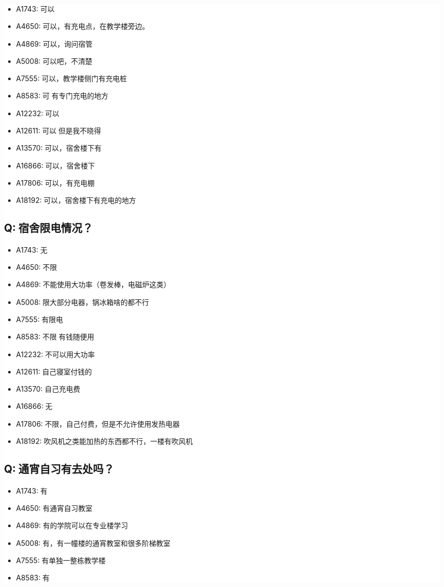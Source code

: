 - A1743: 可以

- A4650: 可以，有充电点，在教学楼旁边。

- A4869: 可以，询问宿管

- A5008: 可以吧，不清楚

- A7555: 可以，教学楼侧门有充电桩

- A8583: 可 有专门充电的地方

- A12232: 可以

- A12611: 可以 但是我不晓得

- A13570: 可以，宿舍楼下有

- A16866: 可以，宿舍楼下

- A17806: 可以，有充电棚

- A18192: 可以，宿舍楼下有充电的地方

## Q: 宿舍限电情况？

- A1743: 无

- A4650: 不限

- A4869: 不能使用大功率（卷发棒，电磁炉这类）

- A5008: 限大部分电器，锅冰箱啥的都不行

- A7555: 有限电

- A8583: 不限 有钱随便用

- A12232: 不可以用大功率

- A12611: 自己寝室付钱的

- A13570: 自己充电费

- A16866: 无

- A17806: 不限，自己付费，但是不允许使用发热电器

- A18192: 吹风机之类能加热的东西都不行，一楼有吹风机

## Q: 通宵自习有去处吗？

- A1743: 有

- A4650: 有通宵自习教室

- A4869: 有的学院可以在专业楼学习

- A5008: 有，有一幢楼的通宵教室和很多阶梯教室

- A7555: 有单独一整栋教学楼

- A8583: 有
